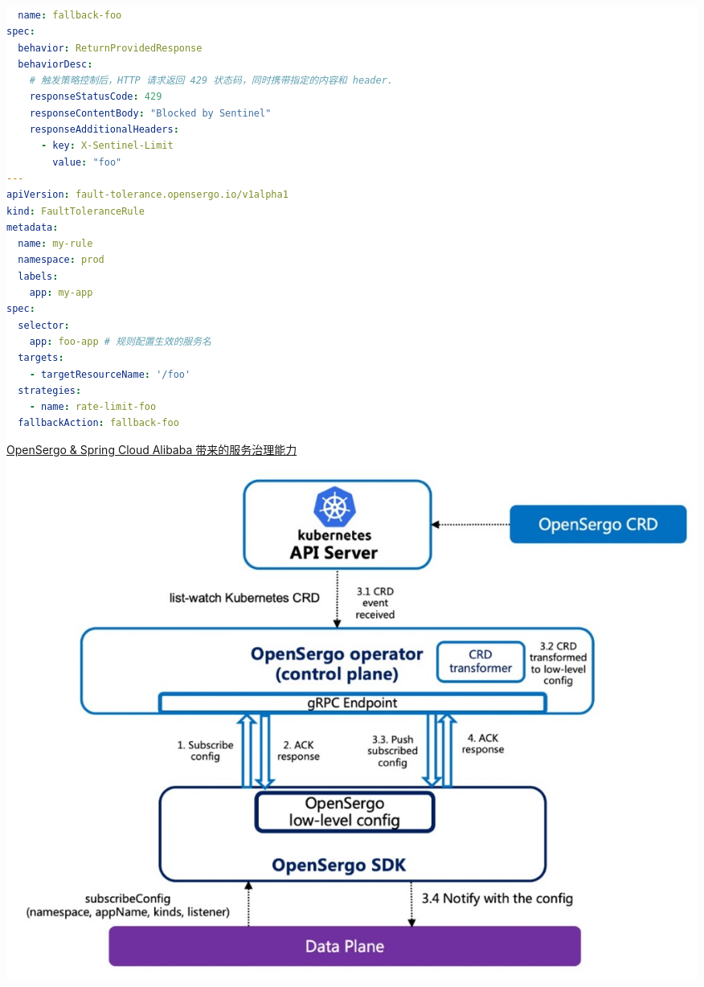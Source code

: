 ```yaml
  name: fallback-foo
spec:
  behavior: ReturnProvidedResponse
  behaviorDesc:
    # 触发策略控制后，HTTP 请求返回 429 状态码，同时携带指定的内容和 header.
    responseStatusCode: 429
    responseContentBody: "Blocked by Sentinel"
    responseAdditionalHeaders:
      - key: X-Sentinel-Limit
        value: "foo"
---
apiVersion: fault-tolerance.opensergo.io/v1alpha1
kind: FaultToleranceRule
metadata:
  name: my-rule
  namespace: prod
  labels:
    app: my-app
spec:
  selector:
    app: foo-app # 规则配置生效的服务名
  targets:
    - targetResourceName: '/foo'
  strategies: 
    - name: rate-limit-foo
  fallbackAction: fallback-foo
```

[OpenSergo & Spring Cloud Alibaba 带来的服务治理能力](https://mp.weixin.qq.com/s/smJx2gD776K5Yn8Dr-3EgA)

![](/public/upload/rpc/opensergo_overview.jpg)

